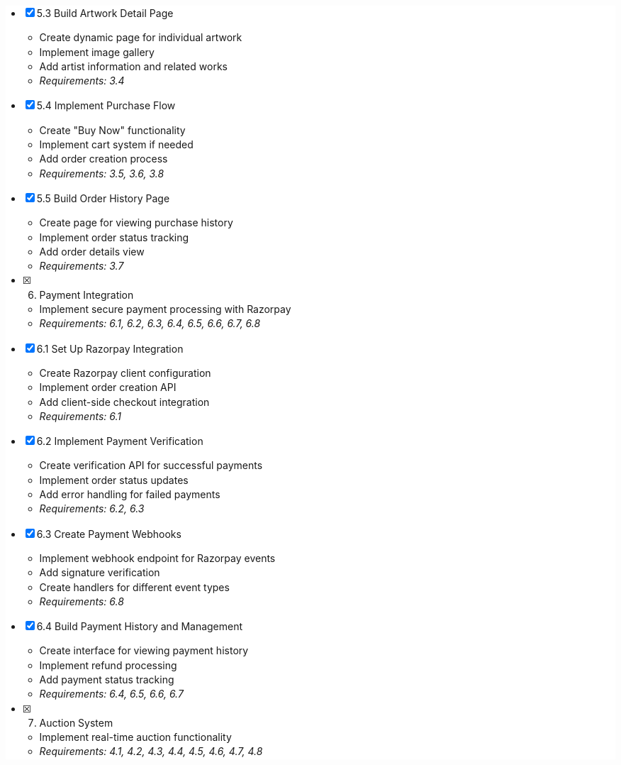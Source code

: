 - [x] 5.3 Build Artwork Detail Page

  - Create dynamic page for individual artwork
  - Implement image gallery
  - Add artist information and related works
  - _Requirements: 3.4_

- [x] 5.4 Implement Purchase Flow

  - Create "Buy Now" functionality
  - Implement cart system if needed
  - Add order creation process
  - _Requirements: 3.5, 3.6, 3.8_

- [x] 5.5 Build Order History Page

  - Create page for viewing purchase history
  - Implement order status tracking
  - Add order details view
  - _Requirements: 3.7_

- [x] 6. Payment Integration

  - Implement secure payment processing with Razorpay
  - _Requirements: 6.1, 6.2, 6.3, 6.4, 6.5, 6.6, 6.7, 6.8_

- [x] 6.1 Set Up Razorpay Integration

  - Create Razorpay client configuration
  - Implement order creation API
  - Add client-side checkout integration
  - _Requirements: 6.1_

- [x] 6.2 Implement Payment Verification

  - Create verification API for successful payments
  - Implement order status updates
  - Add error handling for failed payments
  - _Requirements: 6.2, 6.3_

- [x] 6.3 Create Payment Webhooks

  - Implement webhook endpoint for Razorpay events
  - Add signature verification
  - Create handlers for different event types
  - _Requirements: 6.8_

- [x] 6.4 Build Payment History and Management

  - Create interface for viewing payment history
  - Implement refund processing
  - Add payment status tracking
  - _Requirements: 6.4, 6.5, 6.6, 6.7_

- [x] 7. Auction System

  - Implement real-time auction functionality
  - _Requirements: 4.1, 4.2, 4.3, 4.4, 4.5, 4.6, 4.7, 4.8_
